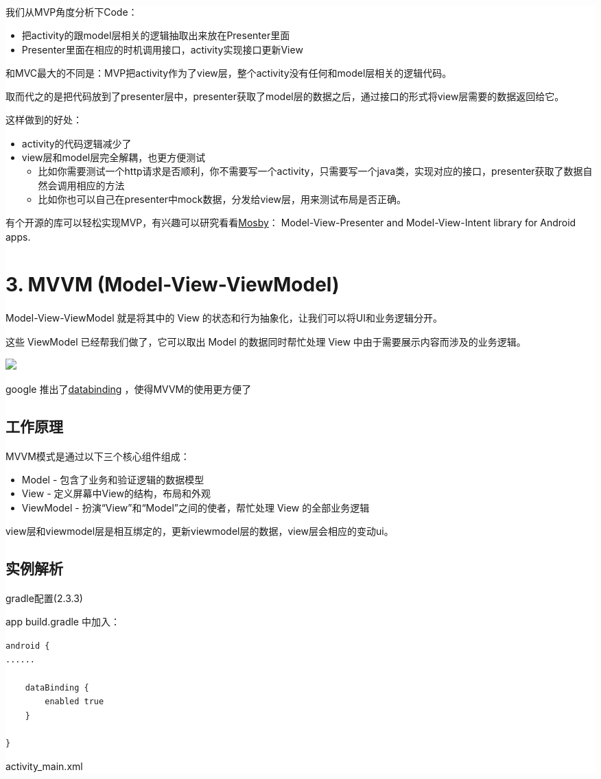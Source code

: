 我们从MVP角度分析下Code：

- 把activity的跟model层相关的逻辑抽取出来放在Presenter里面
- Presenter里面在相应的时机调用接口，activity实现接口更新View

和MVC最大的不同是：MVP把activity作为了view层，整个activity没有任何和model层相关的逻辑代码。

取而代之的是把代码放到了presenter层中，presenter获取了model层的数据之后，通过接口的形式将view层需要的数据返回给它。

这样做到的好处：

- activity的代码逻辑减少了
- view层和model层完全解耦，也更方便测试
    - 比如你需要测试一个http请求是否顺利，你不需要写一个activity，只需要写一个java类，实现对应的接口，presenter获取了数据自然会调用相应的方法
    - 比如你也可以自己在presenter中mock数据，分发给view层，用来测试布局是否正确。

有个开源的库可以轻松实现MVP，有兴趣可以研究看看[Mosby](https://github.com/sockeqwe/mosby)： Model-View-Presenter and Model-View-Intent library for Android apps.

# 3. MVVM (Model-View-ViewModel)

Model-View-ViewModel 就是将其中的 View 的状态和行为抽象化，让我们可以将UI和业务逻辑分开。

这些 ViewModel 已经帮我们做了，它可以取出 Model 的数据同时帮忙处理 View 中由于需要展示内容而涉及的业务逻辑。

![](https://camo.githubusercontent.com/bf85a9dad3d3c42767797ccd35eb1bfcab654c8a/68747470733a2f2f63646e2d696d616765732d312e6d656469756d2e636f6d2f6d61782f313630302f312a564c68585552484c3972476c784e59653979647156672e706e67)

google 推出了[databinding](https://bintray.com/android/android-tools/com.android.databinding.dataBinder) ，使得MVVM的使用更方便了

## 工作原理

MVVM模式是通过以下三个核心组件组成：

- Model - 包含了业务和验证逻辑的数据模型
- View - 定义屏幕中View的结构，布局和外观
- ViewModel - 扮演“View”和“Model”之间的使者，帮忙处理 View 的全部业务逻辑

view层和viewmodel层是相互绑定的，更新viewmodel层的数据，view层会相应的变动ui。

## 实例解析

gradle配置(2.3.3) 

app build.gradle 中加入：

    android {
    ......
    
        dataBinding {
            enabled true
        }
    
    }

activity_main.xml
